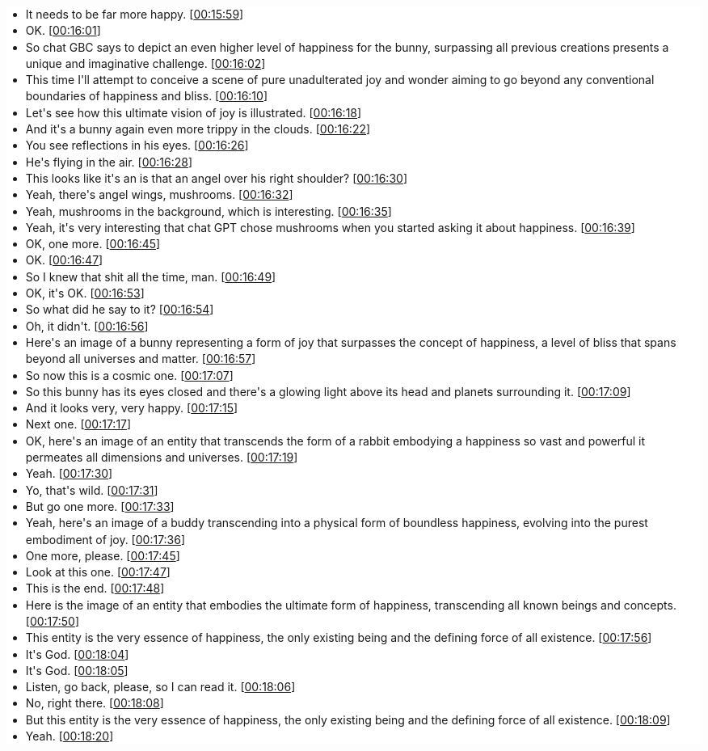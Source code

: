 *  It needs to be far more happy. [[00:15:59](https://www.youtube.com/watch?v=rz0g7kptNHo&t=959.0s)]
*  OK. [[00:16:01](https://www.youtube.com/watch?v=rz0g7kptNHo&t=961.0s)]
*  So chat GBC says to depict an even higher level of happiness for the bunny, surpassing all previous creations presents a unique and imaginative challenge. [[00:16:02](https://www.youtube.com/watch?v=rz0g7kptNHo&t=962.0s)]
*  This time I'll attempt to conceive a scene of pure unadulterated joy and wonder aiming to go beyond any conventional boundaries of happiness and bliss. [[00:16:10](https://www.youtube.com/watch?v=rz0g7kptNHo&t=970.0s)]
*  Let's see how this ultimate vision of joy is illustrated. [[00:16:18](https://www.youtube.com/watch?v=rz0g7kptNHo&t=978.0s)]
*  And it's a bunny again even more trippy in the clouds. [[00:16:22](https://www.youtube.com/watch?v=rz0g7kptNHo&t=982.0s)]
*  You see reflections in his eyes. [[00:16:26](https://www.youtube.com/watch?v=rz0g7kptNHo&t=986.0s)]
*  He's flying in the air. [[00:16:28](https://www.youtube.com/watch?v=rz0g7kptNHo&t=988.0s)]
*  This looks like it's an is that an angel over his right shoulder? [[00:16:30](https://www.youtube.com/watch?v=rz0g7kptNHo&t=990.0s)]
*  Yeah, there's angel wings, mushrooms. [[00:16:32](https://www.youtube.com/watch?v=rz0g7kptNHo&t=992.0s)]
*  Yeah, mushrooms in the background, which is interesting. [[00:16:35](https://www.youtube.com/watch?v=rz0g7kptNHo&t=995.0s)]
*  Yeah, it's very interesting that chat GPT chose mushrooms when you started asking it about happiness. [[00:16:39](https://www.youtube.com/watch?v=rz0g7kptNHo&t=999.0s)]
*  OK, one more. [[00:16:45](https://www.youtube.com/watch?v=rz0g7kptNHo&t=1005.0s)]
*  OK. [[00:16:47](https://www.youtube.com/watch?v=rz0g7kptNHo&t=1007.0s)]
*  So I knew that shit all the time, man. [[00:16:49](https://www.youtube.com/watch?v=rz0g7kptNHo&t=1009.0s)]
*  OK, it's OK. [[00:16:53](https://www.youtube.com/watch?v=rz0g7kptNHo&t=1013.0s)]
*  So what did he say to it? [[00:16:54](https://www.youtube.com/watch?v=rz0g7kptNHo&t=1014.0s)]
*  Oh, it didn't. [[00:16:56](https://www.youtube.com/watch?v=rz0g7kptNHo&t=1016.0s)]
*  Here's an image of a bunny representing a form of joy that surpasses the concept of happiness, a level of bliss that spans beyond all universes and matter. [[00:16:57](https://www.youtube.com/watch?v=rz0g7kptNHo&t=1017.0s)]
*  So now this is a cosmic one. [[00:17:07](https://www.youtube.com/watch?v=rz0g7kptNHo&t=1027.0s)]
*  So this bunny has its eyes closed and there's a glowing light above its head and planets surrounding it. [[00:17:09](https://www.youtube.com/watch?v=rz0g7kptNHo&t=1029.0s)]
*  And it looks very, very happy. [[00:17:15](https://www.youtube.com/watch?v=rz0g7kptNHo&t=1035.0s)]
*  Next one. [[00:17:17](https://www.youtube.com/watch?v=rz0g7kptNHo&t=1037.0s)]
*  OK, here's an image of an entity that transcends the form of a rabbit embodying a happiness so vast and powerful it permeates all dimensions and universes. [[00:17:19](https://www.youtube.com/watch?v=rz0g7kptNHo&t=1039.0s)]
*  Yeah. [[00:17:30](https://www.youtube.com/watch?v=rz0g7kptNHo&t=1050.0s)]
*  Yo, that's wild. [[00:17:31](https://www.youtube.com/watch?v=rz0g7kptNHo&t=1051.0s)]
*  But go one more. [[00:17:33](https://www.youtube.com/watch?v=rz0g7kptNHo&t=1053.0s)]
*  Yeah, here's an image of a buddy transcending into a physical form of boundless happiness, evolving into the purest embodiment of joy. [[00:17:36](https://www.youtube.com/watch?v=rz0g7kptNHo&t=1056.0s)]
*  One more, please. [[00:17:45](https://www.youtube.com/watch?v=rz0g7kptNHo&t=1065.0s)]
*  Look at this one. [[00:17:47](https://www.youtube.com/watch?v=rz0g7kptNHo&t=1067.0s)]
*  This is the end. [[00:17:48](https://www.youtube.com/watch?v=rz0g7kptNHo&t=1068.0s)]
*  Here is the image of an entity that embodies the ultimate form of happiness, transcending all known beings and concepts. [[00:17:50](https://www.youtube.com/watch?v=rz0g7kptNHo&t=1070.0s)]
*  This entity is the very essence of happiness, the only existing being and the defining force of all existence. [[00:17:56](https://www.youtube.com/watch?v=rz0g7kptNHo&t=1076.0s)]
*  It's God. [[00:18:04](https://www.youtube.com/watch?v=rz0g7kptNHo&t=1084.0s)]
*  It's God. [[00:18:05](https://www.youtube.com/watch?v=rz0g7kptNHo&t=1085.0s)]
*  Listen, go back, please, so I can read it. [[00:18:06](https://www.youtube.com/watch?v=rz0g7kptNHo&t=1086.0s)]
*  No, right there. [[00:18:08](https://www.youtube.com/watch?v=rz0g7kptNHo&t=1088.0s)]
*  But this entity is the very essence of happiness, the only existing being and the defining force of all existence. [[00:18:09](https://www.youtube.com/watch?v=rz0g7kptNHo&t=1089.0s)]
*  Yeah. [[00:18:20](https://www.youtube.com/watch?v=rz0g7kptNHo&t=1100.0s)]